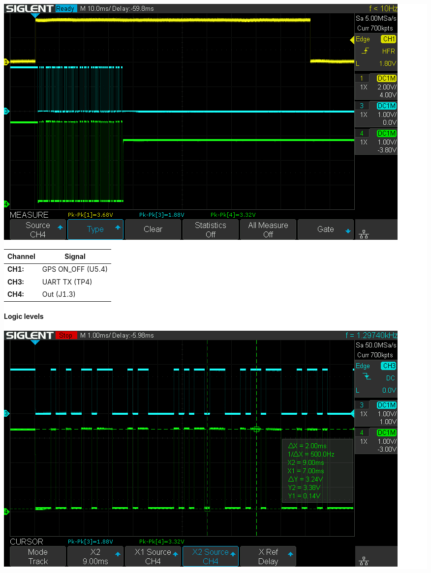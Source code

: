 ![Wavewform](057.png)

Channel | Signal |
--- | ---
**CH1:** | GPS ON_OFF (U5.4)
**CH3:** | UART TX (TP4)
**CH4:** | Out (J1.3)

#### Logic levels

![Wavewform](058.png)
